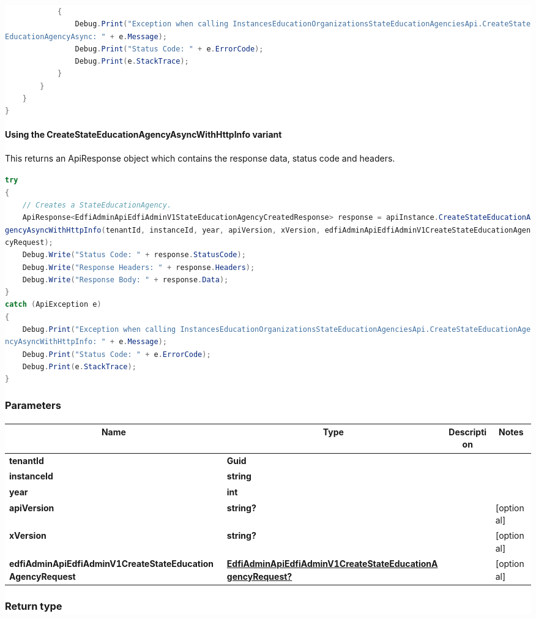 ```csharp
            {
                Debug.Print("Exception when calling InstancesEducationOrganizationsStateEducationAgenciesApi.CreateStateEducationAgencyAsync: " + e.Message);
                Debug.Print("Status Code: " + e.ErrorCode);
                Debug.Print(e.StackTrace);
            }
        }
    }
}
```

#### Using the CreateStateEducationAgencyAsyncWithHttpInfo variant
This returns an ApiResponse object which contains the response data, status code and headers.

```csharp
try
{
    // Creates a StateEducationAgency.
    ApiResponse<EdfiAdminApiEdfiAdminV1StateEducationAgencyCreatedResponse> response = apiInstance.CreateStateEducationAgencyAsyncWithHttpInfo(tenantId, instanceId, year, apiVersion, xVersion, edfiAdminApiEdfiAdminV1CreateStateEducationAgencyRequest);
    Debug.Write("Status Code: " + response.StatusCode);
    Debug.Write("Response Headers: " + response.Headers);
    Debug.Write("Response Body: " + response.Data);
}
catch (ApiException e)
{
    Debug.Print("Exception when calling InstancesEducationOrganizationsStateEducationAgenciesApi.CreateStateEducationAgencyAsyncWithHttpInfo: " + e.Message);
    Debug.Print("Status Code: " + e.ErrorCode);
    Debug.Print(e.StackTrace);
}
```

### Parameters

| Name | Type | Description | Notes |
|------|------|-------------|-------|
| **tenantId** | **Guid** |  |  |
| **instanceId** | **string** |  |  |
| **year** | **int** |  |  |
| **apiVersion** | **string?** |  | [optional]  |
| **xVersion** | **string?** |  | [optional]  |
| **edfiAdminApiEdfiAdminV1CreateStateEducationAgencyRequest** | [**EdfiAdminApiEdfiAdminV1CreateStateEducationAgencyRequest?**](EdfiAdminApiEdfiAdminV1CreateStateEducationAgencyRequest?.md) |  | [optional]  |

### Return type
